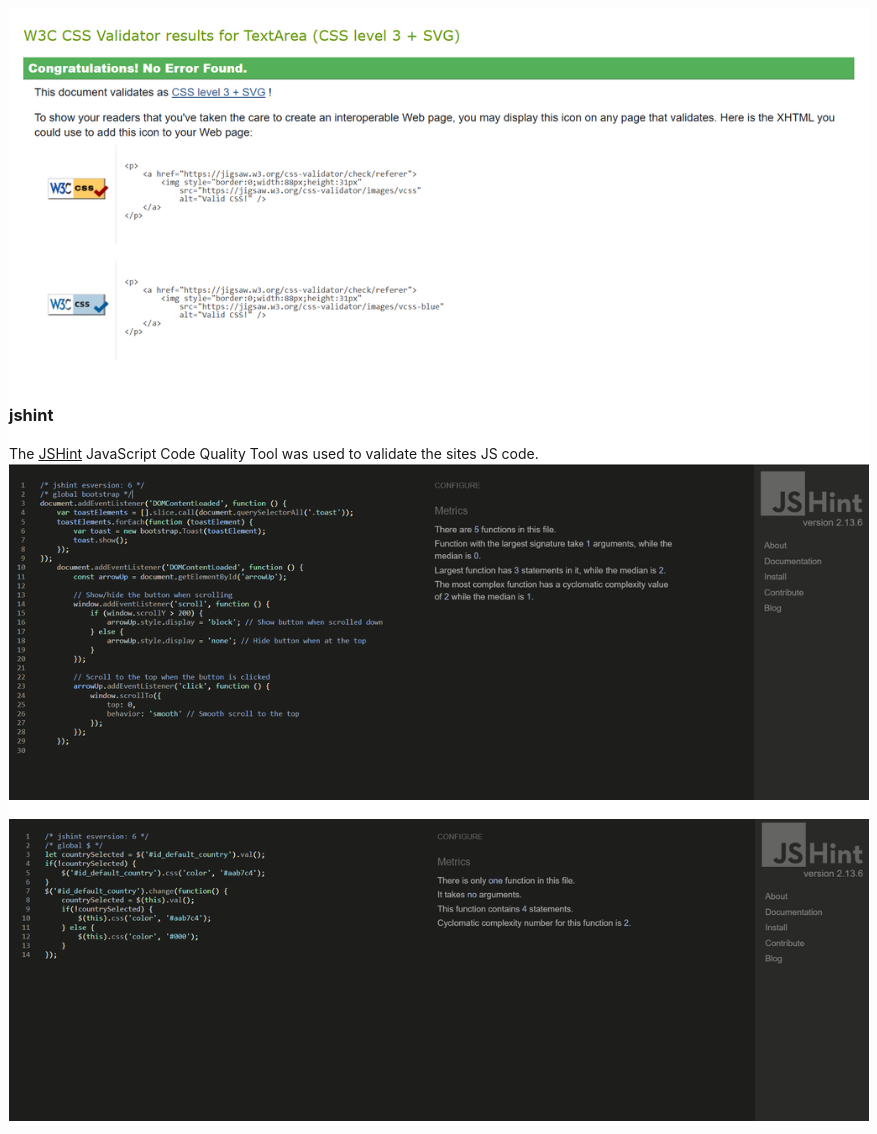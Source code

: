 ![Profile](docs/readme_images/css_validation/profile_css_html.png)

### jshint
The [JSHint](https://jshint.com/) JavaScript Code Quality Tool was used to validate the sites JS code.
![Base](docs/readme_images/js_validation/base_js_validation.png)

![Country](docs/readme_images/js_validation/country_field_js_validation.png)
